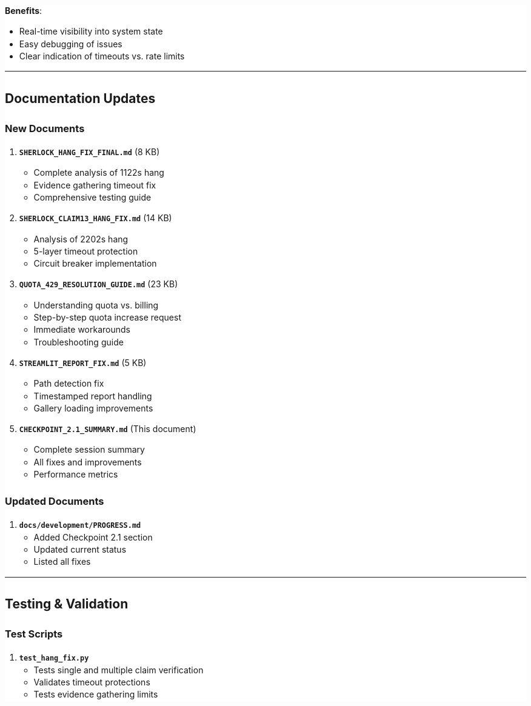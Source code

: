 **Benefits**:
- Real-time visibility into system state
- Easy debugging of issues
- Clear indication of timeouts vs. rate limits

---

## Documentation Updates

### New Documents

1. **`SHERLOCK_HANG_FIX_FINAL.md`** (8 KB)
   - Complete analysis of 1122s hang
   - Evidence gathering timeout fix
   - Comprehensive testing guide

2. **`SHERLOCK_CLAIM13_HANG_FIX.md`** (14 KB)
   - Analysis of 2202s hang
   - 5-layer timeout protection
   - Circuit breaker implementation

3. **`QUOTA_429_RESOLUTION_GUIDE.md`** (23 KB)
   - Understanding quota vs. billing
   - Step-by-step quota increase request
   - Immediate workarounds
   - Troubleshooting guide

4. **`STREAMLIT_REPORT_FIX.md`** (5 KB)
   - Path detection fix
   - Timestamped report handling
   - Gallery loading improvements

5. **`CHECKPOINT_2.1_SUMMARY.md`** (This document)
   - Complete session summary
   - All fixes and improvements
   - Performance metrics

### Updated Documents

1. **`docs/development/PROGRESS.md`**
   - Added Checkpoint 2.1 section
   - Updated current status
   - Listed all fixes

---

## Testing & Validation

### Test Scripts

1. **`test_hang_fix.py`**
   - Tests single and multiple claim verification
   - Validates timeout protections
   - Tests evidence gathering limits
